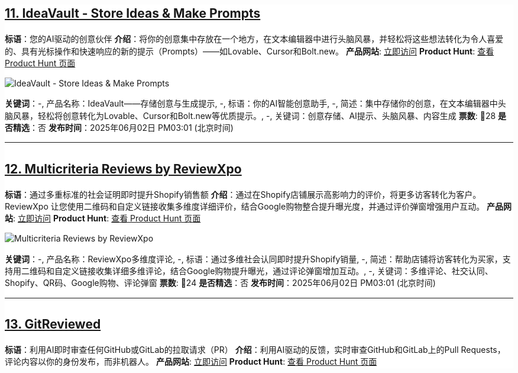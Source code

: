 ## [11. IdeaVault - Store Ideas & Make Prompts](https://www.producthunt.com/posts/ideavault-store-ideas-make-prompts?utm_campaign=producthunt-api&utm_medium=api-v2&utm_source=Application%3A+nextauth+%28ID%3A+151633%29)
**标语**：您的AI驱动的创意伙伴
**介绍**：将你的创意集中存放在一个地方，在文本编辑器中进行头脑风暴，并轻松将这些想法转化为令人喜爱的、具有光标操作和快速响应的新的提示（Prompts）——如Lovable、Cursor和Bolt.new。
**产品网站**: [立即访问](https://www.producthunt.com/r/7KAMP6XCEBPW7P?utm_campaign=producthunt-api&utm_medium=api-v2&utm_source=Application%3A+nextauth+%28ID%3A+151633%29)
**Product Hunt**: [查看 Product Hunt 页面](https://www.producthunt.com/posts/ideavault-store-ideas-make-prompts?utm_campaign=producthunt-api&utm_medium=api-v2&utm_source=Application%3A+nextauth+%28ID%3A+151633%29)

![IdeaVault - Store Ideas & Make Prompts]()

**关键词**：-, 产品名称：IdeaVault——存储创意与生成提示, -, 标语：你的AI智能创意助手, -, 简述：集中存储你的创意，在文本编辑器中头脑风暴，轻松将创意转化为Lovable、Cursor和Bolt.new等优质提示。, -, 关键词：创意存储、AI提示、头脑风暴、内容生成
**票数**: 🔺28
**是否精选**：否
**发布时间**：2025年06月02日 PM03:01 (北京时间)

---

## [12. Multicriteria Reviews by ReviewXpo ](https://www.producthunt.com/posts/multicriteria-reviews-by-reviewxpo?utm_campaign=producthunt-api&utm_medium=api-v2&utm_source=Application%3A+nextauth+%28ID%3A+151633%29)
**标语**：通过多重标准的社会证明即时提升Shopify销售额
**介绍**：通过在Shopify店铺展示高影响力的评价，将更多访客转化为客户。ReviewXpo 让您使用二维码和自定义链接收集多维度详细评价，结合Google购物整合提升曝光度，并通过评价弹窗增强用户互动。
**产品网站**: [立即访问](https://www.producthunt.com/r/2H3NYC5LU6QGPI?utm_campaign=producthunt-api&utm_medium=api-v2&utm_source=Application%3A+nextauth+%28ID%3A+151633%29)
**Product Hunt**: [查看 Product Hunt 页面](https://www.producthunt.com/posts/multicriteria-reviews-by-reviewxpo?utm_campaign=producthunt-api&utm_medium=api-v2&utm_source=Application%3A+nextauth+%28ID%3A+151633%29)

![Multicriteria Reviews by ReviewXpo ]()

**关键词**：-, 产品名称：ReviewXpo多维度评论, -, 标语：通过多维社会认同即时提升Shopify销量, -, 简述：帮助店铺将访客转化为买家，支持用二维码和自定义链接收集详细多维评论，结合Google购物提升曝光，通过评论弹窗增加互动。, -, 关键词：多维评论、社交认同、Shopify、QR码、Google购物、评论弹窗
**票数**: 🔺24
**是否精选**：否
**发布时间**：2025年06月02日 PM03:01 (北京时间)

---

## [13. GitReviewed](https://www.producthunt.com/posts/gitreviewed?utm_campaign=producthunt-api&utm_medium=api-v2&utm_source=Application%3A+nextauth+%28ID%3A+151633%29)
**标语**：利用AI即时审查任何GitHub或GitLab的拉取请求（PR）
**介绍**：利用AI驱动的反馈，实时审查GitHub和GitLab上的Pull Requests，评论内容以你的身份发布，而非机器人。
**产品网站**: [立即访问](https://www.producthunt.com/r/PDTZYNYU6QIGTS?utm_campaign=producthunt-api&utm_medium=api-v2&utm_source=Application%3A+nextauth+%28ID%3A+151633%29)
**Product Hunt**: [查看 Product Hunt 页面](https://www.producthunt.com/posts/gitreviewed?utm_campaign=producthunt-api&utm_medium=api-v2&utm_source=Application%3A+nextauth+%28ID%3A+151633%29)
